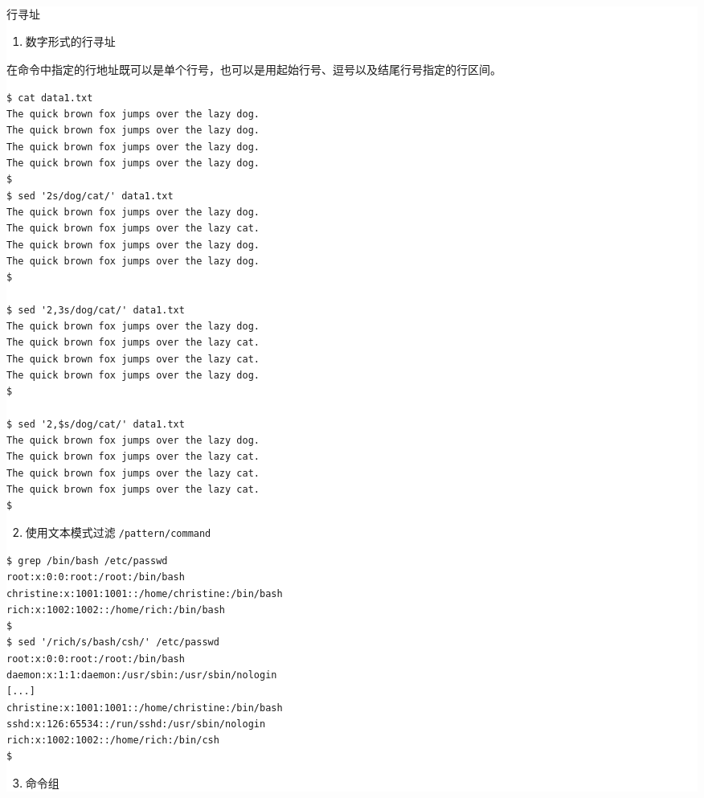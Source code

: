 行寻址

1. 数字形式的行寻址

在命令中指定的行地址既可以是单个行号，也可以是用起始行号、逗号以及结尾行号指定的行区间。

```shell
$ cat data1.txt
The quick brown fox jumps over the lazy dog.
The quick brown fox jumps over the lazy dog.
The quick brown fox jumps over the lazy dog.
The quick brown fox jumps over the lazy dog.
$
$ sed '2s/dog/cat/' data1.txt
The quick brown fox jumps over the lazy dog.
The quick brown fox jumps over the lazy cat.
The quick brown fox jumps over the lazy dog.
The quick brown fox jumps over the lazy dog.
$

$ sed '2,3s/dog/cat/' data1.txt
The quick brown fox jumps over the lazy dog.
The quick brown fox jumps over the lazy cat.
The quick brown fox jumps over the lazy cat.
The quick brown fox jumps over the lazy dog.
$

$ sed '2,$s/dog/cat/' data1.txt
The quick brown fox jumps over the lazy dog.
The quick brown fox jumps over the lazy cat.
The quick brown fox jumps over the lazy cat.
The quick brown fox jumps over the lazy cat.
$
```

2. 使用文本模式过滤 `/pattern/command`

```shell
$ grep /bin/bash /etc/passwd
root:x:0:0:root:/root:/bin/bash
christine:x:1001:1001::/home/christine:/bin/bash
rich:x:1002:1002::/home/rich:/bin/bash
$
$ sed '/rich/s/bash/csh/' /etc/passwd
root:x:0:0:root:/root:/bin/bash
daemon:x:1:1:daemon:/usr/sbin:/usr/sbin/nologin
[...]
christine:x:1001:1001::/home/christine:/bin/bash
sshd:x:126:65534::/run/sshd:/usr/sbin/nologin
rich:x:1002:1002::/home/rich:/bin/csh
$
```

3. 命令组
